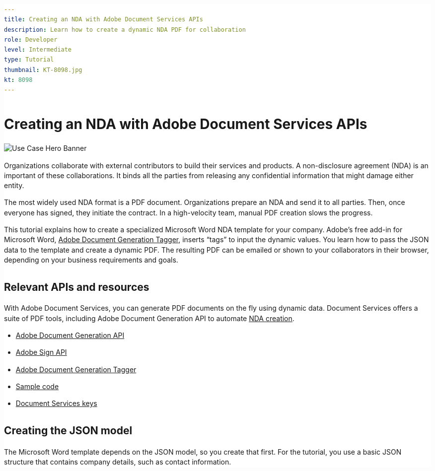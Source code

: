 ```yaml
---
title: Creating an NDA with Adobe Document Services APIs
description: Learn how to create a dynamic NDA PDF for collaboration
role: Developer
level: Intermediate
type: Tutorial
thumbnail: KT-8098.jpg
kt: 8098
---
```


# Creating an NDA with Adobe Document Services APIs

![Use Case Hero Banner](assets/UseCaseNDAHero.png)

Organizations collaborate with external contributors to build their services and products. A non-disclosure agreement (NDA) is an important of these collaborations. It binds all the parties from releasing any confidential information that might damage either entity.

The most widely used NDA format is a PDF document. Organizations prepare an NDA and send it to all parties. Then, once everyone has signed, they initiate the contract. In a high-velocity team, manual PDF creation slows the progress.

This tutorial explains how to create a specialized Microsoft Word NDA template for your company. Adobe’s free add-in for Microsoft Word, [Adobe Document Generation Tagger](https://opensource.adobe.com/pdftools-sdk-docs/docgen/latest/wordaddin.html#add-in-demo), inserts “tags” to input the dynamic values. You learn how to pass the JSON data to the template and create a dynamic PDF. The resulting PDF can be emailed or shown to your collaborators in their browser, depending on your business requirements and goals.

## Relevant APIs and resources

With Adobe Document Services, you can generate PDF documents on the fly using dynamic data. Document Services offers a suite of PDF tools, including Adobe Document Generation API to automate [NDA creation](https://www.adobe.io/apis/documentcloud/dcsdk/nda-creation.html).

* [Adobe Document Generation API](https://www.adobe.io/apis/documentcloud/dcsdk/doc-generation.html)

* [Adobe Sign API](https://www.adobe.io/apis/documentcloud/sign.html)

* [Adobe Document Generation Tagger](https://opensource.adobe.com/pdftools-sdk-docs/docgen/latest/wordaddin.html#add-in-demo)

* [Sample code](https://github.com/afzaal-ahmad-zeeshan/adobe-docugen-sample)

* [Document Services keys](https://opensource.adobe.com/pdftools-sdk-docs/release/latest/index.html#getcred)

## Creating the JSON model

The Microsoft Word template depends on the JSON model, so you create that first. For the tutorial, you use a basic JSON structure that contains company details, such as contact information.
